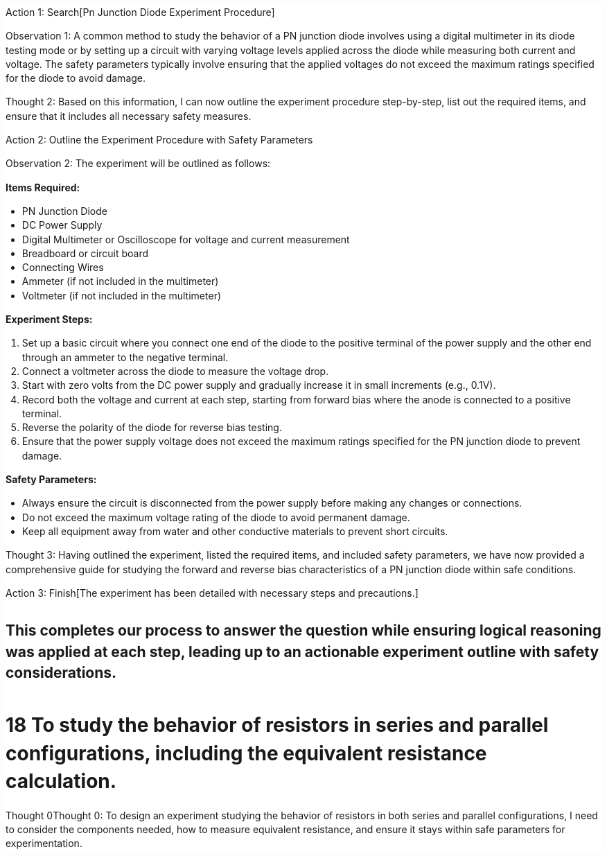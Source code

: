 Action 1: Search[Pn Junction Diode Experiment Procedure]

Observation 1: A common method to study the behavior of a PN junction diode involves using a digital multimeter in its diode testing mode or by setting up a circuit with varying voltage levels applied across the diode while measuring both current and voltage. The safety parameters typically involve ensuring that the applied voltages do not exceed the maximum ratings specified for the diode to avoid damage.

Thought 2: Based on this information, I can now outline the experiment procedure step-by-step, list out the required items, and ensure that it includes all necessary safety measures.

Action 2: Outline the Experiment Procedure with Safety Parameters

Observation 2: The experiment will be outlined as follows:

**Items Required:**
- PN Junction Diode
- DC Power Supply
- Digital Multimeter or Oscilloscope for voltage and current measurement
- Breadboard or circuit board
- Connecting Wires
- Ammeter (if not included in the multimeter)
- Voltmeter (if not included in the multimeter)

**Experiment Steps:**

1. Set up a basic circuit where you connect one end of the diode to the positive terminal of the power supply and the other end through an ammeter to the negative terminal.
2. Connect a voltmeter across the diode to measure the voltage drop.
3. Start with zero volts from the DC power supply and gradually increase it in small increments (e.g., 0.1V).
4. Record both the voltage and current at each step, starting from forward bias where the anode is connected to a positive terminal.
5. Reverse the polarity of the diode for reverse bias testing.
6. Ensure that the power supply voltage does not exceed the maximum ratings specified for the PN junction diode to prevent damage.

**Safety Parameters:**
- Always ensure the circuit is disconnected from the power supply before making any changes or connections.
- Do not exceed the maximum voltage rating of the diode to avoid permanent damage.
- Keep all equipment away from water and other conductive materials to prevent short circuits.

Thought 3: Having outlined the experiment, listed the required items, and included safety parameters, we have now provided a comprehensive guide for studying the forward and reverse bias characteristics of a PN junction diode within safe conditions.

Action 3: Finish[The experiment has been detailed with necessary steps and precautions.]

This completes our process to answer the question while ensuring logical reasoning was applied at each step, leading up to an actionable experiment outline with safety considerations.
---
# 18 To study the behavior of resistors in series and parallel configurations, including the equivalent resistance calculation.
Thought 0Thought 0: To design an experiment studying the behavior of resistors in both series and parallel configurations, I need to consider the components needed, how to measure equivalent resistance, and ensure it stays within safe parameters for experimentation.
